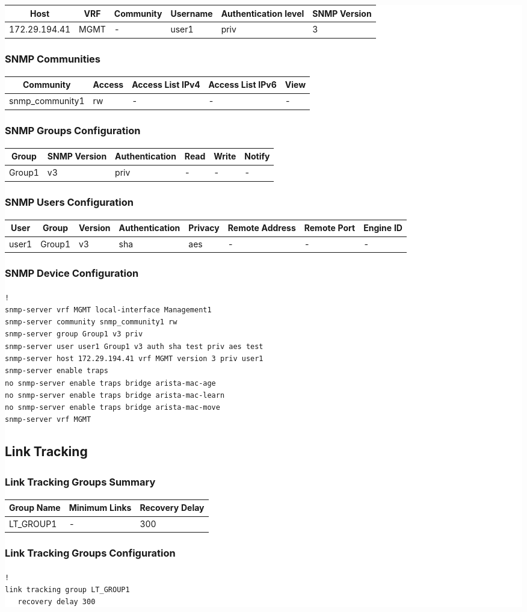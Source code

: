 | Host | VRF | Community | Username | Authentication level | SNMP Version |
| ---- |---- | --------- | -------- | -------------------- | ------------ |
| 172.29.194.41 | MGMT | - | user1 | priv | 3 |

### SNMP Communities

| Community | Access | Access List IPv4 | Access List IPv6 | View |
| --------- | ------ | ---------------- | ---------------- | ---- |
| snmp_community1 | rw | - | - | - |

### SNMP Groups Configuration

| Group | SNMP Version | Authentication | Read | Write | Notify |
| ----- | ------------ | -------------- | ---- | ----- | ------ |
| Group1 | v3 | priv | - | - | - |

### SNMP Users Configuration

| User | Group | Version | Authentication | Privacy | Remote Address | Remote Port | Engine ID |
| ---- | ----- | ------- | -------------- | ------- | -------------- | ----------- | --------- |
| user1 | Group1 | v3 | sha | aes | - | - | - |

### SNMP Device Configuration

```eos
!
snmp-server vrf MGMT local-interface Management1
snmp-server community snmp_community1 rw
snmp-server group Group1 v3 priv
snmp-server user user1 Group1 v3 auth sha test priv aes test
snmp-server host 172.29.194.41 vrf MGMT version 3 priv user1
snmp-server enable traps
no snmp-server enable traps bridge arista-mac-age
no snmp-server enable traps bridge arista-mac-learn
no snmp-server enable traps bridge arista-mac-move
snmp-server vrf MGMT
```

## Link Tracking

### Link Tracking Groups Summary

| Group Name | Minimum Links | Recovery Delay |
| ---------- | ------------- | -------------- |
| LT_GROUP1 | - | 300 |

### Link Tracking Groups Configuration

```eos
!
link tracking group LT_GROUP1
   recovery delay 300
```
